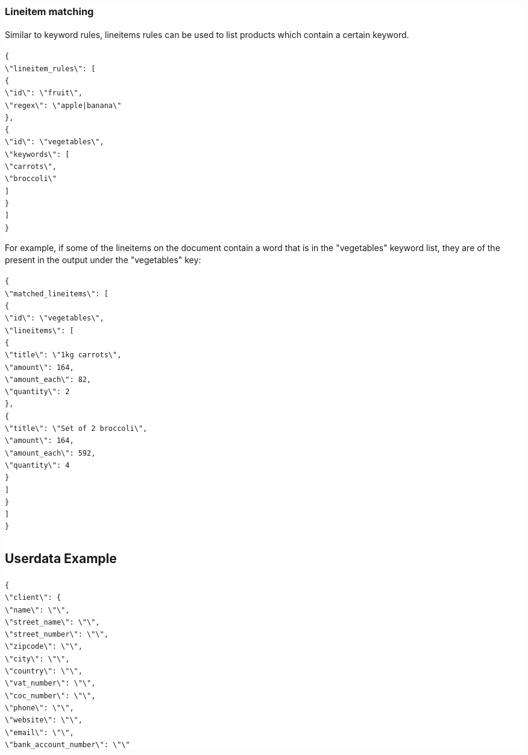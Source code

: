 ### Lineitem matching
Similar to keyword rules, lineitems rules can be used to list products which contain a certain keyword.
```
{
\"lineitem_rules\": [
{
\"id\": \"fruit\",
\"regex\": \"apple|banana\"
},
{
\"id\": \"vegetables\",
\"keywords\": [
\"carrots\",
\"broccoli\"
]
}
]
}
```
For example, if some of the lineitems on the document contain a word that is in the \"vegetables\" keyword list, they
are of the present in the output under the \"vegetables\" key:
```
{
\"matched_lineitems\": [
{
\"id\": \"vegetables\",
\"lineitems\": [
{
\"title\": \"1kg carrots\",
\"amount\": 164,
\"amount_each\": 82,
\"quantity\": 2
},
{
\"title\": \"Set of 2 broccoli\",
\"amount\": 164,
\"amount_each\": 592,
\"quantity\": 4
}
]
}
]
}
```

## Userdata Example
```
{
\"client\": {
\"name\": \"\",
\"street_name\": \"\",
\"street_number\": \"\",
\"zipcode\": \"\",
\"city\": \"\",
\"country\": \"\",
\"vat_number\": \"\",
\"coc_number\": \"\",
\"phone\": \"\",
\"website\": \"\",
\"email\": \"\",
\"bank_account_number\": \"\"
```